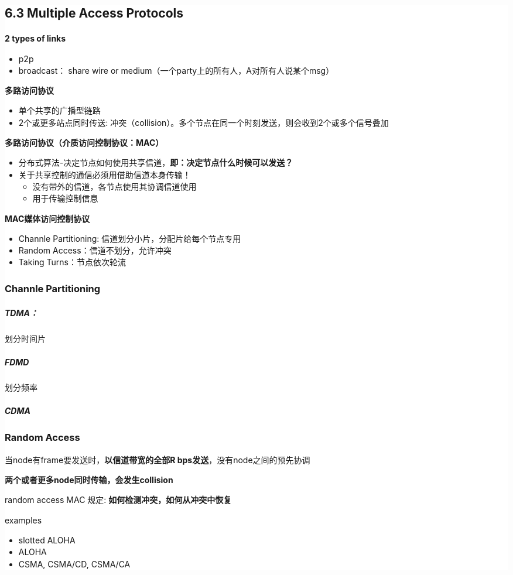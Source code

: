 ## 6.3 Multiple Access Protocols

**2 types of links**

- p2p
- broadcast： share wire or medium（一个party上的所有人，A对所有人说某个msg）



**多路访问协议**

- 单个共享的广播型链路
- 2个或更多站点同时传送: 冲突（collision）。多个节点在同一个时刻发送，则会收到2个或多个信号叠加



**多路访问协议（介质访问控制协议：MAC）**

- 分布式算法-决定节点如何使用共享信道，**即：决定节点什么时候可以发送？**
- 关于共享控制的通信必须用借助信道本身传输！
  - 没有带外的信道，各节点使用其协调信道使用
  - 用于传输控制信息



**MAC媒体访问控制协议**

- Channle Partitioning: 信道划分小片，分配片给每个节点专用
- Random Access：信道不划分，允许冲突
- Taking Turns：节点依次轮流



### Channle Partitioning

##### TDMA：

划分时间片

##### FDMD

划分频率

##### CDMA



### Random Access

当node有frame要发送时，**以信道带宽的全部R bps发送**，没有node之间的预先协调

**两个或者更多node同时传输，会发生collision**

random access MAC 规定: **如何检测冲突，如何从冲突中恢复**

examples 

- slotted ALOHA
- ALOHA
- CSMA, CSMA/CD, CSMA/CA

